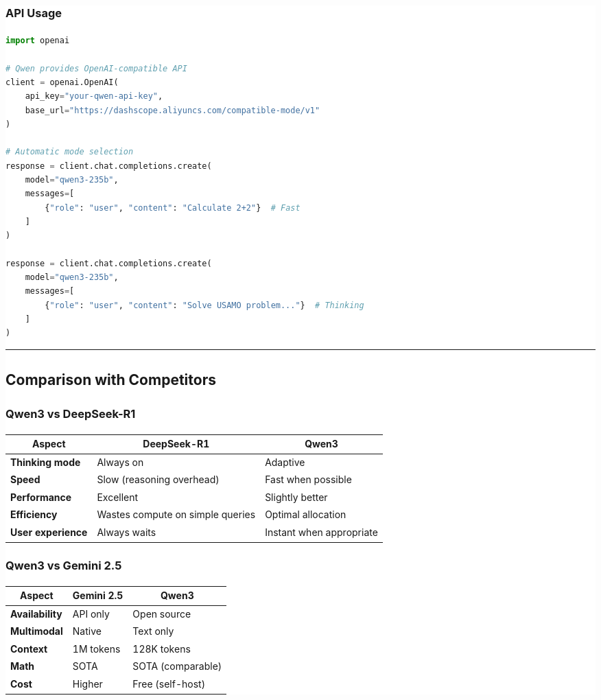 ### API Usage

```python
import openai

# Qwen provides OpenAI-compatible API
client = openai.OpenAI(
    api_key="your-qwen-api-key",
    base_url="https://dashscope.aliyuncs.com/compatible-mode/v1"
)

# Automatic mode selection
response = client.chat.completions.create(
    model="qwen3-235b",
    messages=[
        {"role": "user", "content": "Calculate 2+2"}  # Fast
    ]
)

response = client.chat.completions.create(
    model="qwen3-235b",
    messages=[
        {"role": "user", "content": "Solve USAMO problem..."}  # Thinking
    ]
)
```

---

## Comparison with Competitors

### Qwen3 vs DeepSeek-R1

| Aspect | DeepSeek-R1 | Qwen3 |
|--------|-------------|-------|
| **Thinking mode** | Always on | Adaptive |
| **Speed** | Slow (reasoning overhead) | Fast when possible |
| **Performance** | Excellent | Slightly better |
| **Efficiency** | Wastes compute on simple queries | Optimal allocation |
| **User experience** | Always waits | Instant when appropriate |

### Qwen3 vs Gemini 2.5

| Aspect | Gemini 2.5 | Qwen3 |
|--------|------------|-------|
| **Availability** | API only | Open source |
| **Multimodal** | Native | Text only |
| **Context** | 1M tokens | 128K tokens |
| **Math** | SOTA | SOTA (comparable) |
| **Cost** | Higher | Free (self-host) |
